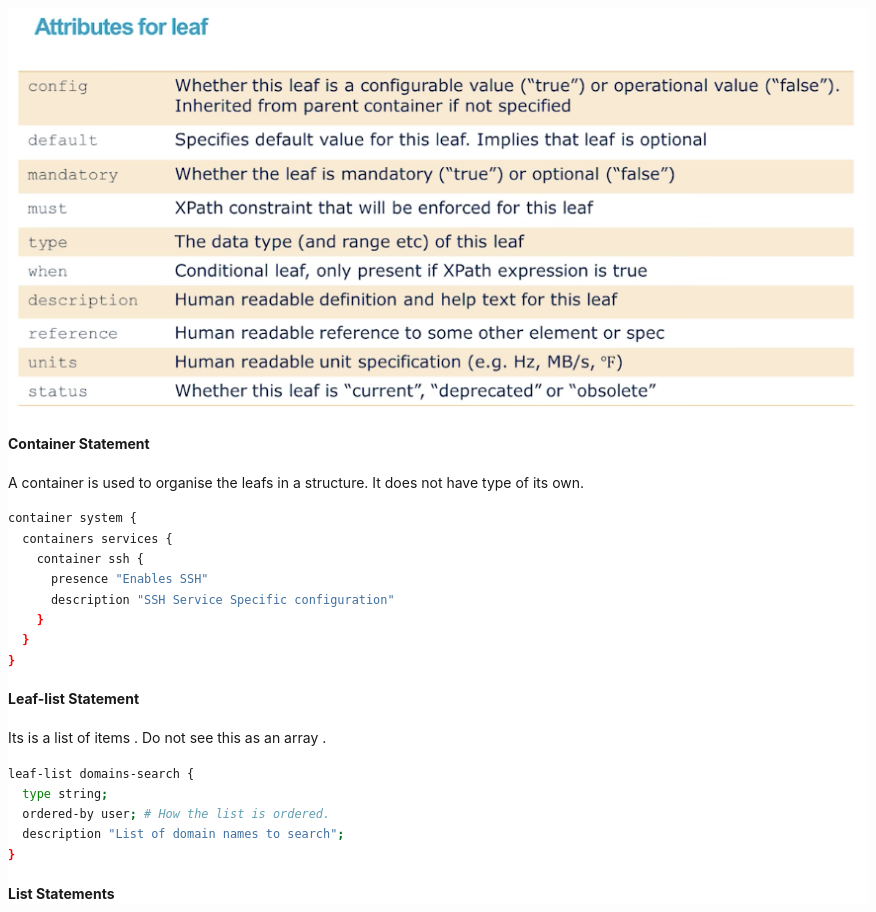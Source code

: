 ![](assets/markdown-img-paste-20180428012909221.png)


#### Container Statement

A container is used to organise the leafs in a structure. It does not have type of its own.

```sh
container system {
  containers services {
    container ssh {
      presence "Enables SSH"
      description "SSH Service Specific configuration"
    }
  }
}
```

#### Leaf-list Statement

Its is a list of items . Do not see this as an array .

```sh
leaf-list domains-search {
  type string;
  ordered-by user; # How the list is ordered.
  description "List of domain names to search";
}
```


#### List Statements

